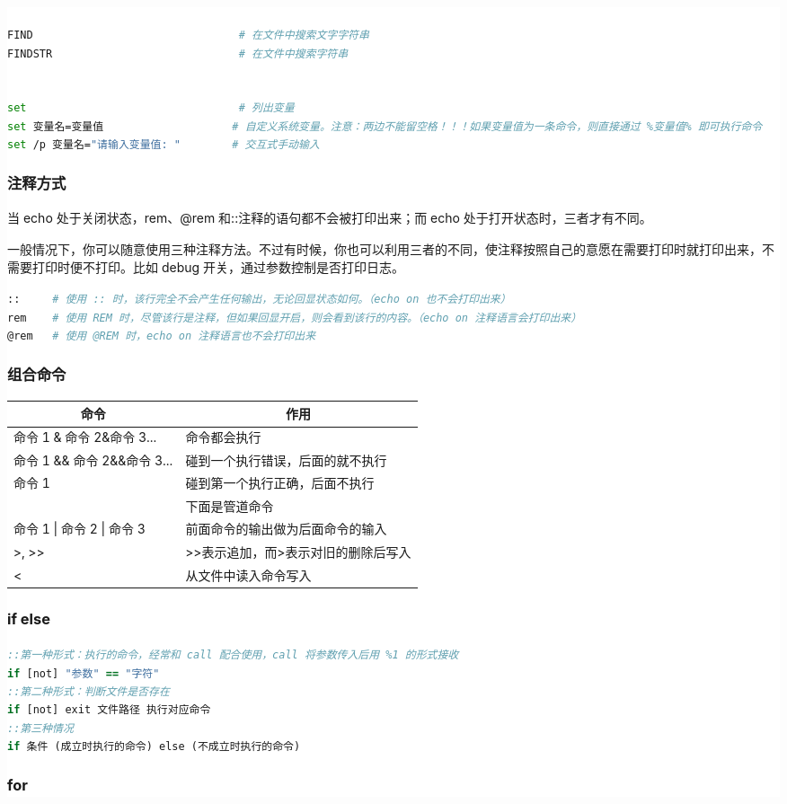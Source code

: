 ```sh

FIND                                # 在文件中搜索文字字符串
FINDSTR                             # 在文件中搜索字符串


set                                 # 列出变量
set 变量名=变量值                    # 自定义系统变量。注意：两边不能留空格！！！如果变量值为一条命令，则直接通过 %变量值% 即可执行命令
set /p 变量名="请输入变量值: "        # 交互式手动输入
```

### 注释方式

当 echo 处于关闭状态，rem、@rem 和::注释的语句都不会被打印出来；而 echo 处于打开状态时，三者才有不同。

一般情况下，你可以随意使用三种注释方法。不过有时候，你也可以利用三者的不同，使注释按照自己的意愿在需要打印时就打印出来，不需要打印时便不打印。比如 debug 开关，通过参数控制是否打印日志。

```sh
::     # 使用 :: 时，该行完全不会产生任何输出，无论回显状态如何。（echo on 也不会打印出来）
rem	   # 使用 REM 时，尽管该行是注释，但如果回显开启，则会看到该行的内容。（echo on 注释语言会打印出来）
@rem   # 使用 @REM 时，echo on 注释语言也不会打印出来
```

### 组合命令

| 命令                        | 作用                                 |
| --------------------------- | ------------------------------------ |
| 命令 1 & 命令 2&命令 3...   | 命令都会执行                         |
| 命令 1 && 命令 2&&命令 3... | 碰到一个执行错误，后面的就不执行     |
| 命令 1                      | 碰到第一个执行正确，后面不执行       |
|                             | 下面是管道命令                       |
| 命令 1 \| 命令 2 \| 命令 3  | 前面命令的输出做为后面命令的输入     |
| \>, >>                      | \>>表示追加，而>表示对旧的删除后写入 |
| <                           | 从文件中读入命令写入                 |

### if else

```bat
::第一种形式：执行的命令，经常和 call 配合使用，call 将参数传入后用 %1 的形式接收
if [not] "参数" == "字符"
::第二种形式：判断文件是否存在
if [not] exit 文件路径 执行对应命令
::第三种情况
if 条件 (成立时执行的命令) else (不成立时执行的命令)

```

### for
